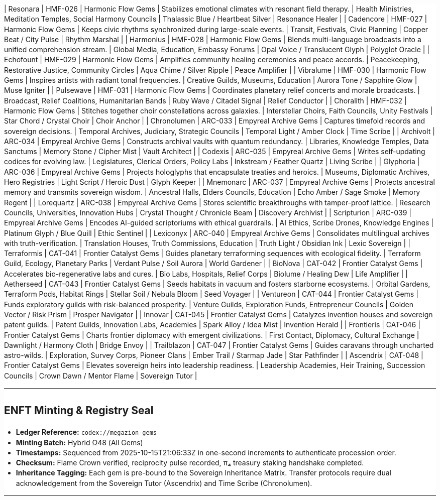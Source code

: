 | Resonara | HMF-026 | Harmonic Flow Gems | Stabilizes emotional climates with resonant field therapy. | Health Ministries, Meditation Temples, Social Harmony Councils | Thalassic Blue / Heartbeat Silver | Resonance Healer |
| Cadencore | HMF-027 | Harmonic Flow Gems | Keeps civic rhythms synchronized during large-scale events. | Transit, Festivals, Civic Planning | Copper Beat / City Pulse | Rhythm Marshal |
| Harmonius | HMF-028 | Harmonic Flow Gems | Blends multi-language broadcasts into a unified comprehension stream. | Global Media, Education, Embassy Forums | Opal Voice / Translucent Glyph | Polyglot Oracle |
| Echofount | HMF-029 | Harmonic Flow Gems | Amplifies community healing ceremonies and peace accords. | Peacekeeping, Restorative Justice, Community Circles | Aqua Chime / Silver Ripple | Peace Amplifier |
| Vibralume | HMF-030 | Harmonic Flow Gems | Inspires artists with radiant tonal frequencies. | Creative Guilds, Museums, Education | Aurora Tone / Sapphire Glow | Muse Igniter |
| Pulsewave | HMF-031 | Harmonic Flow Gems | Coordinates planetary relief concerts and morale broadcasts. | Broadcast, Relief Coalitions, Humanitarian Bands | Ruby Wave / Citadel Signal | Relief Conductor |
| Choralith | HMF-032 | Harmonic Flow Gems | Stitches together choir constellations across galaxies. | Interstellar Choirs, Faith Councils, Unity Festivals | Star Chord / Crystal Choir | Choir Anchor |
| Chronolumen | ARC-033 | Empyreal Archive Gems | Captures timefold records and sovereign decisions. | Temporal Archives, Judiciary, Strategic Councils | Temporal Light / Amber Clock | Time Scribe |
| Archivolt | ARC-034 | Empyreal Archive Gems | Constructs archival vaults with quantum redundancy. | Libraries, Knowledge Temples, Data Sanctums | Memory Stone / Cipher Mist | Vault Architect |
| Codexis | ARC-035 | Empyreal Archive Gems | Writes self-updating codices for evolving law. | Legislatures, Clerical Orders, Policy Labs | Inkstream / Feather Quartz | Living Scribe |
| Glyphoria | ARC-036 | Empyreal Archive Gems | Projects hologlyphs that encapsulate treaties and heroics. | Museums, Diplomatic Archives, Hero Registries | Light Script / Heroic Dust | Glyph Keeper |
| Mnemonarc | ARC-037 | Empyreal Archive Gems | Protects ancestral memory and transmits sovereign wisdom. | Ancestral Halls, Elders Councils, Education | Echo Amber / Sage Smoke | Memory Regent |
| Lorequartz | ARC-038 | Empyreal Archive Gems | Stores scientific breakthroughs with tamper-proof lattice. | Research Councils, Universities, Innovation Hubs | Crystal Thought / Chronicle Beam | Discovery Archivist |
| Scripturion | ARC-039 | Empyreal Archive Gems | Encodes AI-guided scriptoriums with ethical guardrails. | AI Ethics, Scribe Drones, Knowledge Engines | Platinum Glyph / Blue Quill | Ethic Sentinel |
| Lexiconyx | ARC-040 | Empyreal Archive Gems | Consolidates multilingual archives with truth-verification. | Translation Houses, Truth Commissions, Education | Truth Light / Obsidian Ink | Lexic Sovereign |
| Terraformis | CAT-041 | Frontier Catalyst Gems | Guides planetary terraforming sequences with ecological fidelity. | Terraform Guild, Ecology, Planetary Parks | Verdant Pulse / Soil Aurora | World Gardener |
| BioNova | CAT-042 | Frontier Catalyst Gems | Accelerates bio-regenerative labs and cures. | Bio Labs, Hospitals, Relief Corps | Biolume / Healing Dew | Life Amplifier |
| Aetherseed | CAT-043 | Frontier Catalyst Gems | Seeds habitats in vacuum and fosters starborne ecosystems. | Orbital Gardens, Terraform Pods, Habitat Rings | Stellar Soil / Nebula Bloom | Seed Voyager |
| Ventureon | CAT-044 | Frontier Catalyst Gems | Funds exploratory guilds with risk-balanced prosperity. | Venture Guilds, Exploration Funds, Entrepreneur Councils | Golden Vector / Risk Prism | Prosper Navigator |
| Innovar | CAT-045 | Frontier Catalyst Gems | Catalyzes invention houses and sovereign patent guilds. | Patent Guilds, Innovation Labs, Academies | Spark Alloy / Idea Mist | Invention Herald |
| Frontieris | CAT-046 | Frontier Catalyst Gems | Charts frontier diplomacy with emergent civilizations. | First Contact, Diplomacy, Cultural Exchange | Dawnlight / Harmony Cloth | Bridge Envoy |
| Trailblazon | CAT-047 | Frontier Catalyst Gems | Guides caravans through uncharted astro-wilds. | Exploration, Survey Corps, Pioneer Clans | Ember Trail / Starmap Jade | Star Pathfinder |
| Ascendrix | CAT-048 | Frontier Catalyst Gems | Elevates sovereign heirs into leadership readiness. | Leadership Academies, Heir Training, Succession Councils | Crown Dawn / Mentor Flame | Sovereign Tutor |

---

## ENFT Minting & Registry Seal
- **Ledger Reference:** `codex://megazion-gems`
- **Minting Batch:** Hybrid Ω48 (All Gems)
- **Timestamps:** Sequenced from 2025-10-15T21:06:33Z in one-second increments to authenticate procession order.
- **Checksum:** Flame Crown verified, reciprocity pulse recorded, π₄ treasury staking handshake completed.
- **Inheritance Tagging:** Each gem is pre-bound to the Sovereign Inheritance Matrix. Transfer protocols require dual acknowledgement from the Sovereign Tutor (Ascendrix) and Time Scribe (Chronolumen).

---